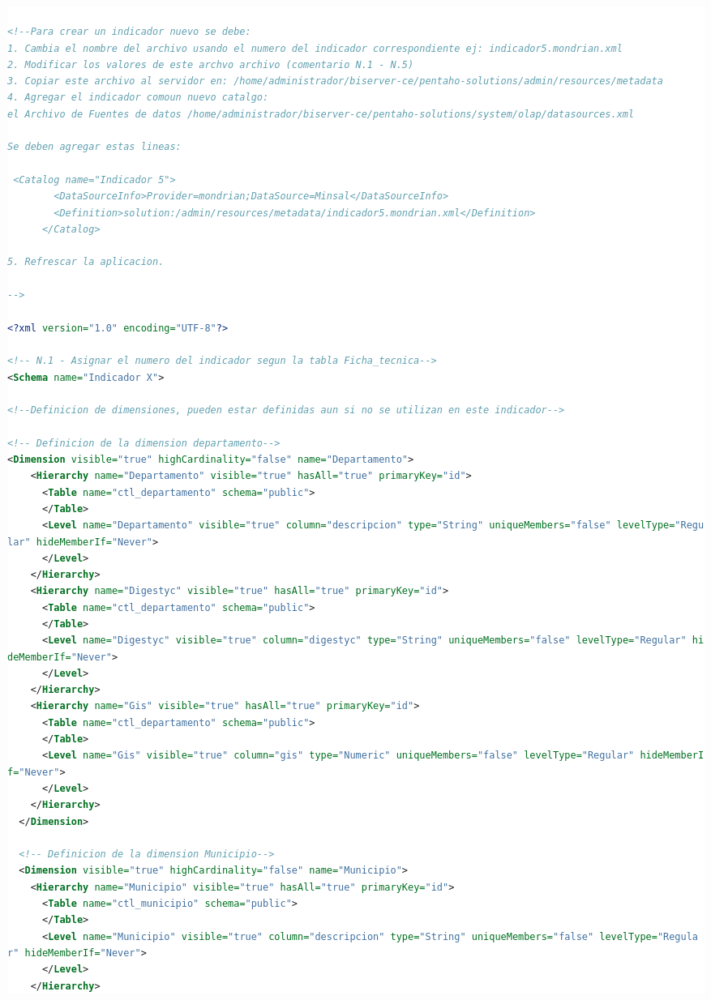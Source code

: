 ```xml

<!--Para crear un indicador nuevo se debe:
1. Cambia el nombre del archivo usando el numero del indicador correspondiente ej: indicador5.mondrian.xml
2. Modificar los valores de este archvo archivo (comentario N.1 - N.5) 
3. Copiar este archivo al servidor en: /home/administrador/biserver-ce/pentaho-solutions/admin/resources/metadata
4. Agregar el indicador comoun nuevo catalgo: 
el Archivo de Fuentes de datos /home/administrador/biserver-ce/pentaho-solutions/system/olap/datasources.xml

Se deben agregar estas lineas:

 <Catalog name="Indicador 5"> 
        <DataSourceInfo>Provider=mondrian;DataSource=Minsal</DataSourceInfo>  
        <Definition>solution:/admin/resources/metadata/indicador5.mondrian.xml</Definition> 
      </Catalog>
      
5. Refrescar la aplicacion.      
      
-->

<?xml version="1.0" encoding="UTF-8"?>

<!-- N.1 - Asignar el numero del indicador segun la tabla Ficha_tecnica-->
<Schema name="Indicador X">

<!--Definicion de dimensiones, pueden estar definidas aun si no se utilizan en este indicador-->

<!-- Definicion de la dimension departamento-->
<Dimension visible="true" highCardinality="false" name="Departamento">
    <Hierarchy name="Departamento" visible="true" hasAll="true" primaryKey="id">
      <Table name="ctl_departamento" schema="public">
      </Table>
      <Level name="Departamento" visible="true" column="descripcion" type="String" uniqueMembers="false" levelType="Regular" hideMemberIf="Never">
      </Level>
    </Hierarchy>
    <Hierarchy name="Digestyc" visible="true" hasAll="true" primaryKey="id">
      <Table name="ctl_departamento" schema="public">
      </Table>
      <Level name="Digestyc" visible="true" column="digestyc" type="String" uniqueMembers="false" levelType="Regular" hideMemberIf="Never">
      </Level>
    </Hierarchy>
    <Hierarchy name="Gis" visible="true" hasAll="true" primaryKey="id">
      <Table name="ctl_departamento" schema="public">
      </Table>
      <Level name="Gis" visible="true" column="gis" type="Numeric" uniqueMembers="false" levelType="Regular" hideMemberIf="Never">
      </Level>
    </Hierarchy>
  </Dimension>
  
  <!-- Definicion de la dimension Municipio-->
  <Dimension visible="true" highCardinality="false" name="Municipio">
    <Hierarchy name="Municipio" visible="true" hasAll="true" primaryKey="id">
      <Table name="ctl_municipio" schema="public">
      </Table>
      <Level name="Municipio" visible="true" column="descripcion" type="String" uniqueMembers="false" levelType="Regular" hideMemberIf="Never">
      </Level>
    </Hierarchy>
```